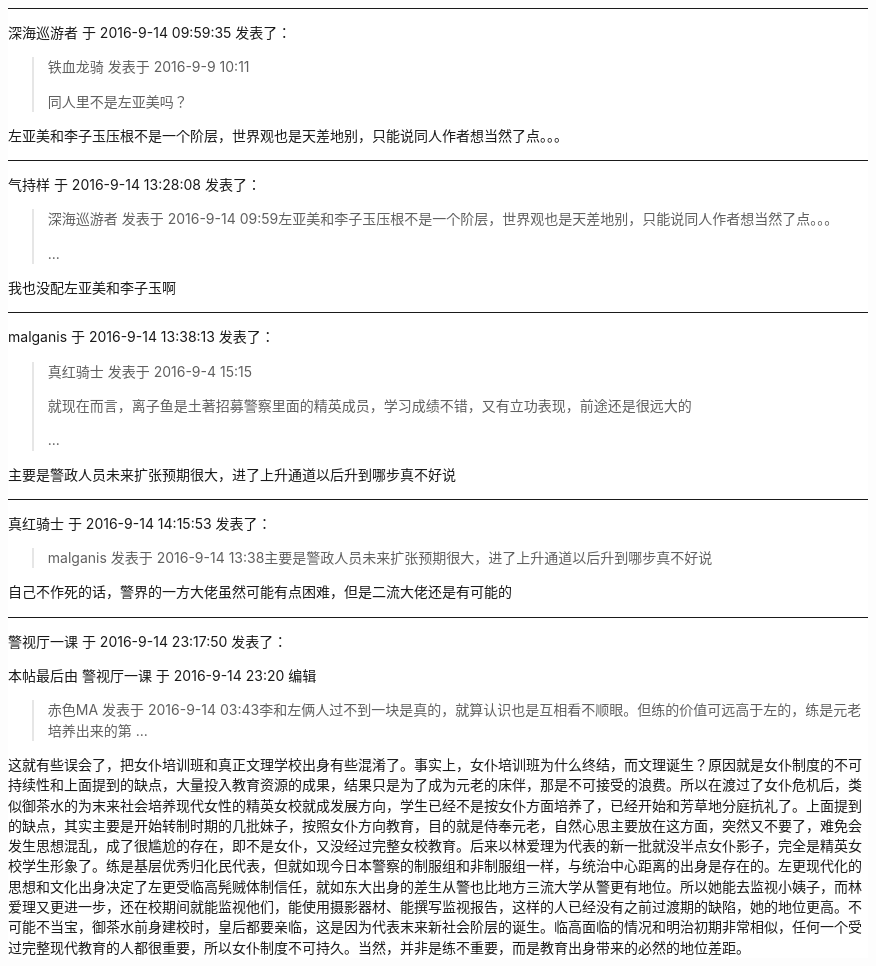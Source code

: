 ---------

深海巡游者 于 2016-9-14 09:59:35 发表了：

> 铁血龙骑 发表于 2016-9-9 10:11
> 
> 同人里不是左亚美吗？



左亚美和李子玉压根不是一个阶层，世界观也是天差地别，只能说同人作者想当然了点。。。

---------

气持样 于 2016-9-14 13:28:08 发表了：

> 深海巡游者 发表于 2016-9-14 09:59左亚美和李子玉压根不是一个阶层，世界观也是天差地别，只能说同人作者想当然了点。。。
> 
> ...



我也没配左亚美和李子玉啊

---------

malganis 于 2016-9-14 13:38:13 发表了：

> 真红骑士 发表于 2016-9-4 15:15
> 
> 就现在而言，离子鱼是土著招募警察里面的精英成员，学习成绩不错，又有立功表现，前途还是很远大的
> 
> ...



主要是警政人员未来扩张预期很大，进了上升通道以后升到哪步真不好说

---------

真红骑士 于 2016-9-14 14:15:53 发表了：

> malganis 发表于 2016-9-14 13:38主要是警政人员未来扩张预期很大，进了上升通道以后升到哪步真不好说



自己不作死的话，警界的一方大佬虽然可能有点困难，但是二流大佬还是有可能的

---------

警视厅一课 于 2016-9-14 23:17:50 发表了：

本帖最后由 警视厅一课 于 2016-9-14 23:20 编辑 


> 
> 赤色MA 发表于 2016-9-14 03:43李和左俩人过不到一块是真的，就算认识也是互相看不顺眼。但练的价值可远高于左的，练是元老培养出来的第 ...



这就有些误会了，把女仆培训班和真正文理学校出身有些混淆了。事实上，女仆培训班为什么终结，而文理诞生？原因就是女仆制度的不可持续性和上面提到的缺点，大量投入教育资源的成果，结果只是为了成为元老的床伴，那是不可接受的浪费。所以在渡过了女仆危机后，类似御茶水的为末来社会培养现代女性的精英女校就成发展方向，学生已经不是按女仆方面培养了，已经开始和芳草地分庭抗礼了。上面提到的缺点，其实主要是开始转制时期的几批妹子，按照女仆方向教育，目的就是侍奉元老，自然心思主要放在这方面，突然又不要了，难免会发生思想混乱，成了很尴尬的存在，即不是女仆，又没经过完整女校教育。后来以林爱理为代表的新一批就没半点女仆影子，完全是精英女校学生形象了。练是基层优秀归化民代表，但就如现今日本警察的制服组和非制服组一样，与统治中心距离的出身是存在的。左更现代化的思想和文化出身决定了左更受临高髡贼体制信任，就如东大出身的差生从警也比地方三流大学从警更有地位。所以她能去监视小姨子，而林爱理又更进一步，还在校期间就能监视他们，能使用摄影器材、能撰写监视报告，这样的人已经没有之前过渡期的缺陷，她的地位更高。不可能不当宝，御茶水前身建校时，皇后都要亲临，这是因为代表末来新社会阶层的诞生。临高面临的情况和明治初期非常相似，任何一个受过完整现代教育的人都很重要，所以女仆制度不可持久。当然，并非是练不重要，而是教育出身带来的必然的地位差距。

